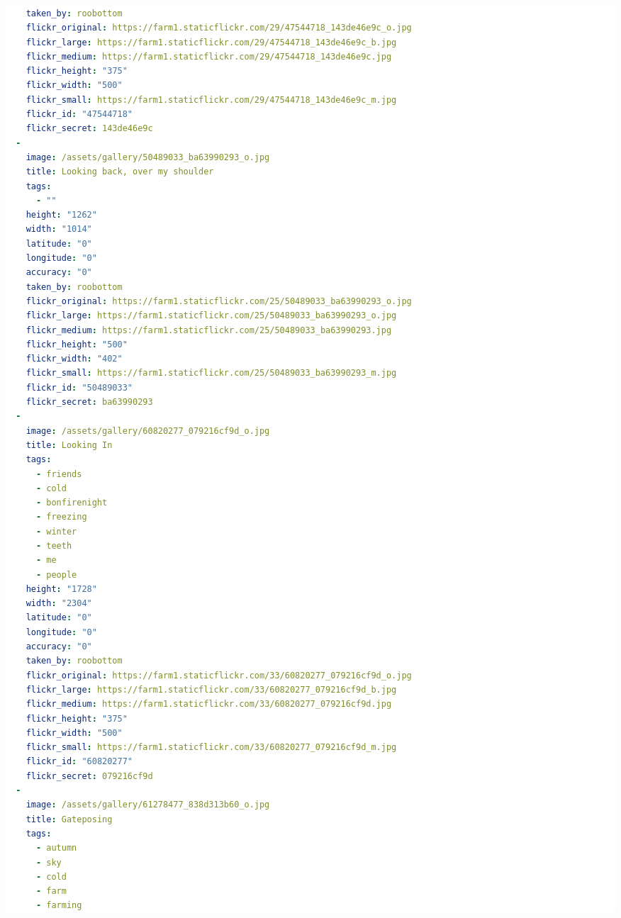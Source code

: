 ```yaml
    taken_by: roobottom
    flickr_original: https://farm1.staticflickr.com/29/47544718_143de46e9c_o.jpg
    flickr_large: https://farm1.staticflickr.com/29/47544718_143de46e9c_b.jpg
    flickr_medium: https://farm1.staticflickr.com/29/47544718_143de46e9c.jpg
    flickr_height: "375"
    flickr_width: "500"
    flickr_small: https://farm1.staticflickr.com/29/47544718_143de46e9c_m.jpg
    flickr_id: "47544718"
    flickr_secret: 143de46e9c
  - 
    image: /assets/gallery/50489033_ba63990293_o.jpg
    title: Looking back, over my shoulder
    tags:
      - ""
    height: "1262"
    width: "1014"
    latitude: "0"
    longitude: "0"
    accuracy: "0"
    taken_by: roobottom
    flickr_original: https://farm1.staticflickr.com/25/50489033_ba63990293_o.jpg
    flickr_large: https://farm1.staticflickr.com/25/50489033_ba63990293_o.jpg
    flickr_medium: https://farm1.staticflickr.com/25/50489033_ba63990293.jpg
    flickr_height: "500"
    flickr_width: "402"
    flickr_small: https://farm1.staticflickr.com/25/50489033_ba63990293_m.jpg
    flickr_id: "50489033"
    flickr_secret: ba63990293
  - 
    image: /assets/gallery/60820277_079216cf9d_o.jpg
    title: Looking In
    tags:
      - friends
      - cold
      - bonfirenight
      - freezing
      - winter
      - teeth
      - me
      - people
    height: "1728"
    width: "2304"
    latitude: "0"
    longitude: "0"
    accuracy: "0"
    taken_by: roobottom
    flickr_original: https://farm1.staticflickr.com/33/60820277_079216cf9d_o.jpg
    flickr_large: https://farm1.staticflickr.com/33/60820277_079216cf9d_b.jpg
    flickr_medium: https://farm1.staticflickr.com/33/60820277_079216cf9d.jpg
    flickr_height: "375"
    flickr_width: "500"
    flickr_small: https://farm1.staticflickr.com/33/60820277_079216cf9d_m.jpg
    flickr_id: "60820277"
    flickr_secret: 079216cf9d
  - 
    image: /assets/gallery/61278477_838d313b60_o.jpg
    title: Gateposing
    tags:
      - autumn
      - sky
      - cold
      - farm
      - farming
```